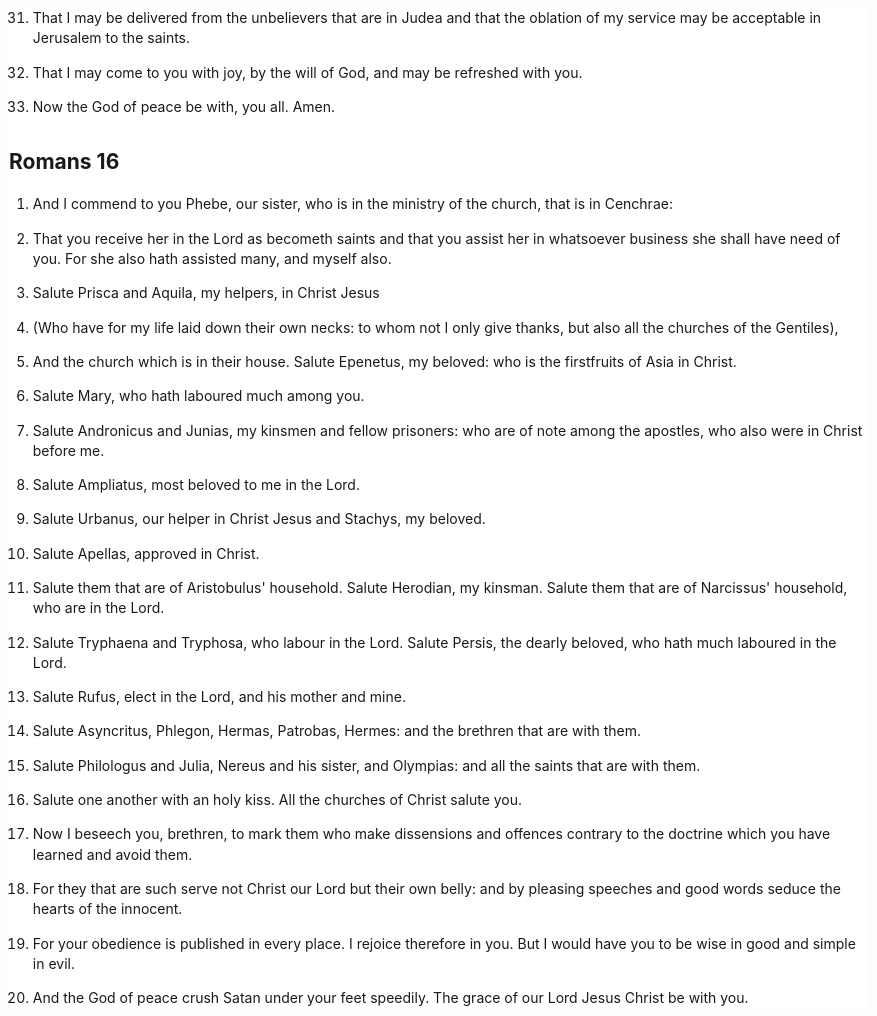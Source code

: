 31. That I may be delivered from the unbelievers that are in Judea and that the oblation of my service may be acceptable in Jerusalem to the saints.

32. That I may come to you with joy, by the will of God, and may be refreshed with you.

33. Now the God of peace be with, you all. Amen. 

## Romans 16

1. And I commend to you Phebe, our sister, who is in the ministry of the church, that is in Cenchrae:

2. That you receive her in the Lord as becometh saints and that you assist her in whatsoever business she shall have need of you. For she also hath assisted many, and myself also.

3. Salute Prisca and Aquila, my helpers, in Christ Jesus

4. (Who have for my life laid down their own necks: to whom not I only give thanks, but also all the churches of the Gentiles),

5. And the church which is in their house. Salute Epenetus, my beloved: who is the firstfruits of Asia in Christ.

6. Salute Mary, who hath laboured much among you.

7. Salute Andronicus and Junias, my kinsmen and fellow prisoners: who are of note among the apostles, who also were in Christ before me.

8. Salute Ampliatus, most beloved to me in the Lord.

9. Salute Urbanus, our helper in Christ Jesus and Stachys, my beloved.

10. Salute Apellas, approved in Christ.

11. Salute them that are of Aristobulus' household. Salute Herodian, my kinsman. Salute them that are of Narcissus' household, who are in the Lord.

12. Salute Tryphaena and Tryphosa, who labour in the Lord. Salute Persis, the dearly beloved, who hath much laboured in the Lord.

13. Salute Rufus, elect in the Lord, and his mother and mine.

14. Salute Asyncritus, Phlegon, Hermas, Patrobas, Hermes: and the brethren that are with them.

15. Salute Philologus and Julia, Nereus and his sister, and Olympias: and all the saints that are with them.

16. Salute one another with an holy kiss. All the churches of Christ salute you.

17. Now I beseech you, brethren, to mark them who make dissensions and offences contrary to the doctrine which you have learned and avoid them.

18. For they that are such serve not Christ our Lord but their own belly: and by pleasing speeches and good words seduce the hearts of the innocent.

19. For your obedience is published in every place. I rejoice therefore in you. But I would have you to be wise in good and simple in evil.

20. And the God of peace crush Satan under your feet speedily. The grace of our Lord Jesus Christ be with you.
